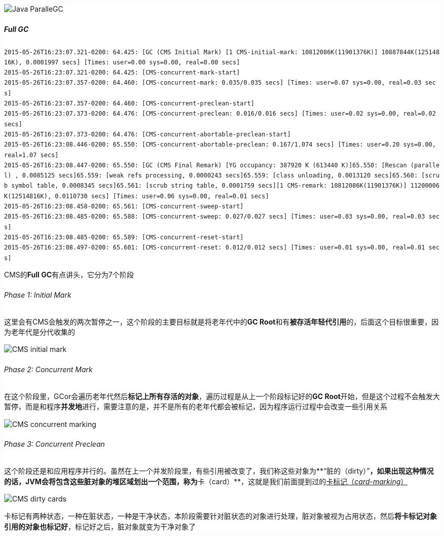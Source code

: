 ![Java ParalleGC](https://plumbr.io/app/uploads/2015/06/ParallelGC-in-Young-Generation-Java.png)

##### Full GC

```
2015-05-26T16:23:07.321-0200: 64.425: [GC (CMS Initial Mark) [1 CMS-initial-mark: 10812086K(11901376K)] 10887844K(12514816K), 0.0001997 secs] [Times: user=0.00 sys=0.00, real=0.00 secs]
2015-05-26T16:23:07.321-0200: 64.425: [CMS-concurrent-mark-start]
2015-05-26T16:23:07.357-0200: 64.460: [CMS-concurrent-mark: 0.035/0.035 secs] [Times: user=0.07 sys=0.00, real=0.03 secs]
2015-05-26T16:23:07.357-0200: 64.460: [CMS-concurrent-preclean-start]
2015-05-26T16:23:07.373-0200: 64.476: [CMS-concurrent-preclean: 0.016/0.016 secs] [Times: user=0.02 sys=0.00, real=0.02 secs]
2015-05-26T16:23:07.373-0200: 64.476: [CMS-concurrent-abortable-preclean-start]
2015-05-26T16:23:08.446-0200: 65.550: [CMS-concurrent-abortable-preclean: 0.167/1.074 secs] [Times: user=0.20 sys=0.00, real=1.07 secs]
2015-05-26T16:23:08.447-0200: 65.550: [GC (CMS Final Remark) [YG occupancy: 387920 K (613440 K)]65.550: [Rescan (parallel) , 0.0085125 secs]65.559: [weak refs processing, 0.0000243 secs]65.559: [class unloading, 0.0013120 secs]65.560: [scrub symbol table, 0.0008345 secs]65.561: [scrub string table, 0.0001759 secs][1 CMS-remark: 10812086K(11901376K)] 11200006K(12514816K), 0.0110730 secs] [Times: user=0.06 sys=0.00, real=0.01 secs]
2015-05-26T16:23:08.458-0200: 65.561: [CMS-concurrent-sweep-start]
2015-05-26T16:23:08.485-0200: 65.588: [CMS-concurrent-sweep: 0.027/0.027 secs] [Times: user=0.03 sys=0.00, real=0.03 secs]
2015-05-26T16:23:08.485-0200: 65.589: [CMS-concurrent-reset-start]
2015-05-26T16:23:08.497-0200: 65.601: [CMS-concurrent-reset: 0.012/0.012 secs] [Times: user=0.01 sys=0.00, real=0.01 secs]
```

CMS的**Full GC**有点讲头，它分为7个阶段

###### Phase 1: Initial Mark

这里会有CMS会触发的两次暂停之一，这个阶段的主要目标就是将老年代中的**GC Root**和有**被存活年轻代引用**的，后面这个目标很重要，因为老年代是分代收集的

![CMS initial mark](https://plumbr.io/app/uploads/2015/06/g1-06.png)

###### Phase 2: Concurrent Mark

在这个阶段里，GCor会遍历老年代然后**标记上所有存活的对象**，遍历过程是从上一个阶段标记好的**GC Root**开始，但是这个过程不会触发大暂停，而是和程序**并发地**进行，需要注意的是，并不是所有的老年代都会被标记，因为程序运行过程中会改变一些引用关系

![CMS concurrent marking](https://plumbr.io/app/uploads/2015/06/g1-07.png)

###### Phase 3: Concurrent Preclean

这个阶段还是和应用程序并行的。虽然在上一个并发阶段里，有些引用被改变了，我们称这些对象为**“脏的（dirty）”**，如果出现这种情况的话，JVM会将包含这些脏对象的堆区域划出一个范围，称为**卡（card）**，这就是我们前面提到过的[卡标记（*card-marking*）](https://youyinnn.github.io/?to=post&number=109#Object%20Generation-Eden)

![CMS dirty cards](https://plumbr.io/app/uploads/2015/06/g1-08.png)

卡标记有两种状态，一种在脏状态，一种是干净状态，本阶段需要针对脏状态的对象进行处理，脏对象被视为占用状态，然后**将卡标记对象引用的对象也标记好**，标记好之后，脏对象就变为干净对象了
